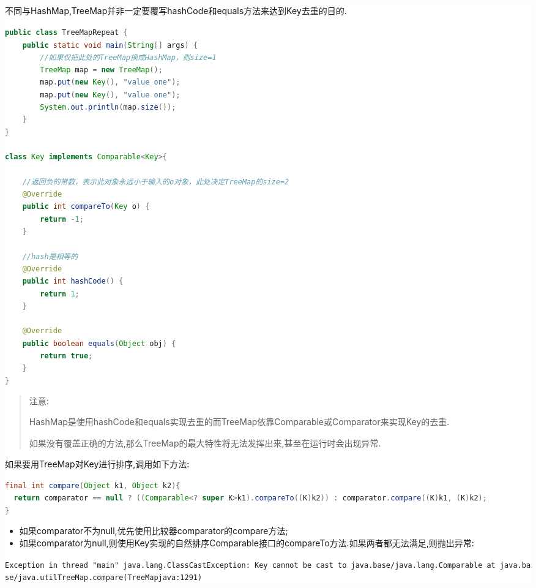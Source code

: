 不同与HashMap,TreeMap并非一定要覆写hashCode和equals方法来达到Key去重的目的.

```java
public class TreeMapRepeat {
    public static void main(String[] args) {
        //如果仅把此处的TreeMap换成HashMap，则size=1
        TreeMap map = new TreeMap();
        map.put(new Key(), "value one");
        map.put(new Key(), "value one");
        System.out.println(map.size());
    }
}

class Key implements Comparable<Key>{

    //返回负的常数，表示此对象永远小于输入的o对象，此处决定TreeMap的size=2
    @Override
    public int compareTo(Key o) {
        return -1;
    }

    //hash是相等的
    @Override
    public int hashCode() {
        return 1;
    }

    @Override
    public boolean equals(Object obj) {
        return true;
    }
}
```

>注意:
>
>HashMap是使用hashCode和equals实现去重的而TreeMap依靠Comparable或Comparator来实现Key的去重.
>
>如果没有覆盖正确的方法,那么TreeMap的最大特性将无法发挥出来,甚至在运行时会出现异常.

如果要用TreeMap对Key进行排序,调用如下方法:

```java
final int compare(Object k1, Object k2){
  return comparator == null ? ((Comparable<? super K>k1).compareTo((K)k2)) : comparator.compare((K)k1, (K)k2);
}
```

- 如果comparator不为null,优先使用比较器comparator的compare方法;
- 如果comparator为null,则使用Key实现的自然排序Comparable接口的compareTo方法.如果两者都无法满足,则抛出异常:

`Exception in thread "main" java.lang.ClassCastException: Key cannot be cast to java.base/java.lang.Comparable at java.base/java.utilTreeMap.compare(TreeMapjava:1291)`
